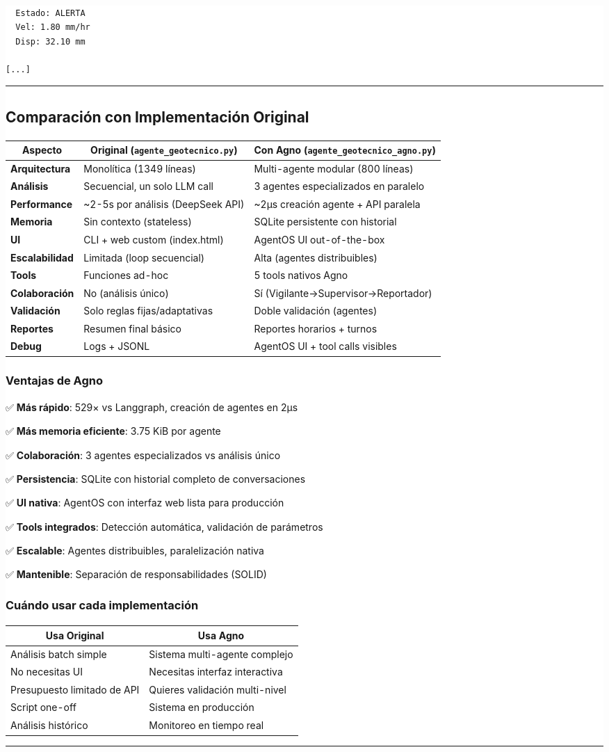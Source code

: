 ```
  Estado: ALERTA
  Vel: 1.80 mm/hr
  Disp: 32.10 mm

[...]
```

---

## Comparación con Implementación Original

| Aspecto | Original (`agente_geotecnico.py`) | Con Agno (`agente_geotecnico_agno.py`) |
|---------|-----------------------------------|----------------------------------------|
| **Arquitectura** | Monolítica (1349 líneas) | Multi-agente modular (800 líneas) |
| **Análisis** | Secuencial, un solo LLM call | 3 agentes especializados en paralelo |
| **Performance** | ~2-5s por análisis (DeepSeek API) | ~2μs creación agente + API paralela |
| **Memoria** | Sin contexto (stateless) | SQLite persistente con historial |
| **UI** | CLI + web custom (index.html) | AgentOS UI out-of-the-box |
| **Escalabilidad** | Limitada (loop secuencial) | Alta (agentes distribuibles) |
| **Tools** | Funciones ad-hoc | 5 tools nativos Agno |
| **Colaboración** | No (análisis único) | Sí (Vigilante→Supervisor→Reportador) |
| **Validación** | Solo reglas fijas/adaptativas | Doble validación (agentes) |
| **Reportes** | Resumen final básico | Reportes horarios + turnos |
| **Debug** | Logs + JSONL | AgentOS UI + tool calls visibles |

### Ventajas de Agno

✅ **Más rápido**: 529× vs Langgraph, creación de agentes en 2μs

✅ **Más memoria eficiente**: 3.75 KiB por agente

✅ **Colaboración**: 3 agentes especializados vs análisis único

✅ **Persistencia**: SQLite con historial completo de conversaciones

✅ **UI nativa**: AgentOS con interfaz web lista para producción

✅ **Tools integrados**: Detección automática, validación de parámetros

✅ **Escalable**: Agentes distribuibles, paralelización nativa

✅ **Mantenible**: Separación de responsabilidades (SOLID)

### Cuándo usar cada implementación

| Usa Original | Usa Agno |
|--------------|----------|
| Análisis batch simple | Sistema multi-agente complejo |
| No necesitas UI | Necesitas interfaz interactiva |
| Presupuesto limitado de API | Quieres validación multi-nivel |
| Script one-off | Sistema en producción |
| Análisis histórico | Monitoreo en tiempo real |

---